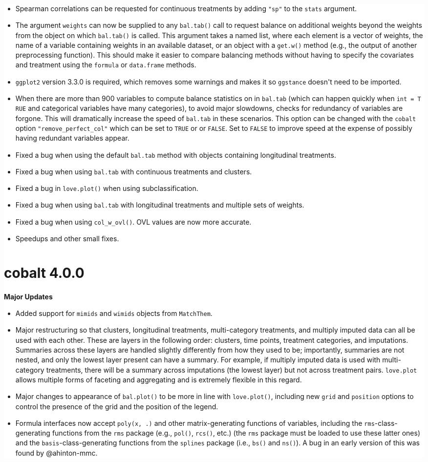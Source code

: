 * Spearman correlations can be requested for continuous treatments by adding `"sp"` to the `stats` argument.

* The argument `weights` can now be supplied to any `bal.tab()` call to request balance on additional weights beyond the weights from the object on which `bal.tab()` is called. This argument takes a named list, where each element is a vector of weights, the name of a variable containing weights in an available dataset, or an object with a `get.w()` method (e.g., the output of another preprocessing function). This should make it easier to compare balancing methods without having to specify the covariates and treatment using the `formula` or `data.frame` methods.

* `ggplot2` version 3.3.0 is required, which removes some warnings and makes it so `ggstance` doesn't need to be imported.

* When there are more than 900 variables to compute balance statistics on in `bal.tab` (which can happen quickly when `int = TRUE` and categorical variables have many categories), to avoid major slowdowns, checks for redundancy of variables are forgone. This will dramatically increase the speed of `bal.tab` in these scenarios. This option can be changed with the `cobalt` option `"remove_perfect_col"` which can be set to `TRUE` or or `FALSE`. Set to `FALSE` to improve speed at the expense of possibly having redundant variables appear.

* Fixed a bug when using the default `bal.tab` method with objects containing longitudinal treatments.

* Fixed a bug when using `bal.tab` with continuous treatments and clusters.

* Fixed a bug in `love.plot()` when using subclassification.

* Fixed a bug when using `bal.tab` with longitudinal treatments and multiple sets of weights.

* Fixed a bug when using `col_w_ovl()`. OVL values are now more accurate.

* Speedups and other small fixes.

# cobalt 4.0.0

**Major Updates**

* Added support for `mimids` and `wimids` objects from `MatchThem`.

* Major restructuring so that clusters, longitudinal treatments, multi-category treatments, and multiply imputed data can all be used with each other. These are layers in the following order: clusters, time points, treatment categories, and imputations. Summaries across these layers are handled slightly differently from how they used to be; importantly, summaries are not nested, and only the lowest layer present can have a summary. For example, if multiply imputed data is used with multi-category treatments, there will be a summary across imputations (the lowest layer) but not across treatment pairs. `love.plot` allows multiple forms of faceting and aggregating and is extremely flexible in this regard.

* Major changes to appearance of `bal.plot()` to be more in line with `love.plot()`, including new `grid` and `position` options to control the presence of the grid and the position of the legend.

* Formula interfaces now accept `poly(x, .)` and other matrix-generating functions of variables, including the `rms`-class-generating functions from the `rms` package (e.g., `pol()`, `rcs()`, etc.) (the `rms` package must be loaded to use these latter ones) and the `basis`-class-generating functions from the `splines` package (i.e., `bs()` and `ns()`). A bug in an early version of this was found by @ahinton-mmc.
